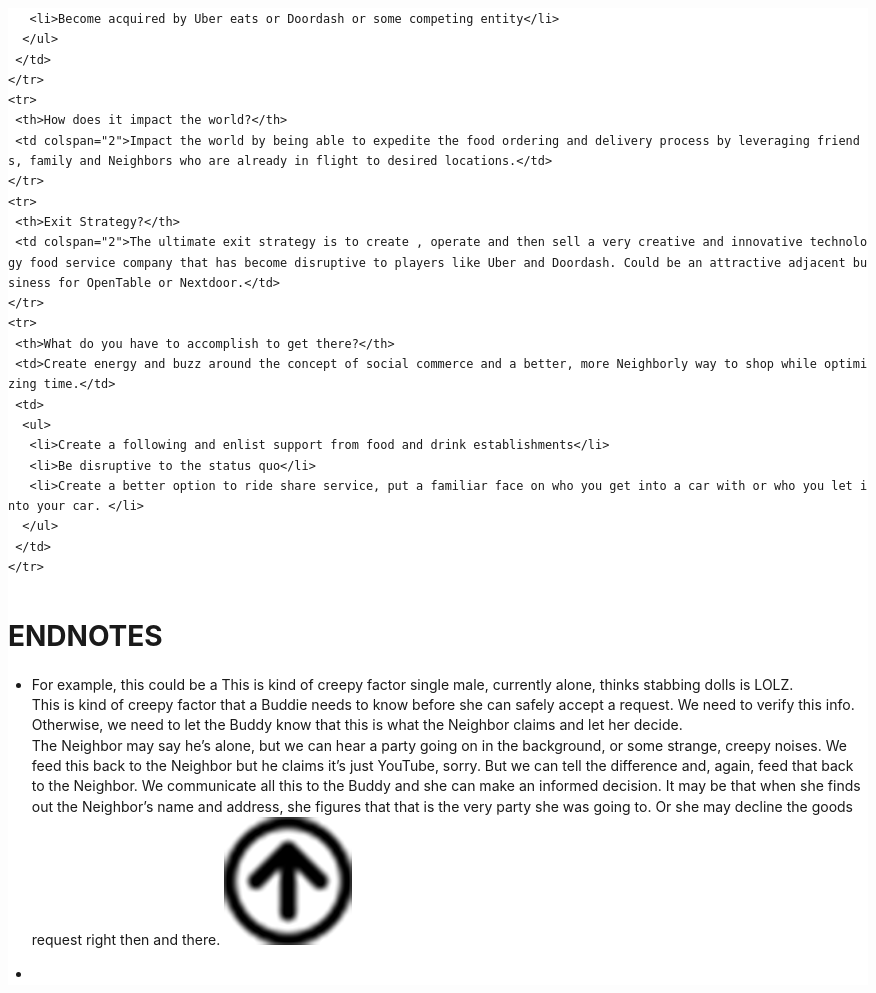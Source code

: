        <li>Become acquired by Uber eats or Doordash or some competing entity</li>
      </ul>
     </td>
    </tr>
    <tr>
     <th>How does it impact the world?</th>
     <td colspan="2">Impact the world by being able to expedite the food ordering and delivery process by leveraging friends, family and Neighbors who are already in flight to desired locations.</td>
    </tr>
    <tr>
     <th>Exit Strategy?</th>
     <td colspan="2">The ultimate exit strategy is to create , operate and then sell a very creative and innovative technology food service company that has become disruptive to players like Uber and Doordash. Could be an attractive adjacent business for OpenTable or Nextdoor.</td>
    </tr>
    <tr>
     <th>What do you have to accomplish to get there?</th>
     <td>Create energy and buzz around the concept of social commerce and a better, more Neighborly way to shop while optimizing time.</td>
     <td>
      <ul>
       <li>Create a following and enlist support from food and drink establishments</li>
       <li>Be disruptive to the status quo</li>
       <li>Create a better option to ride share service, put a familiar face on who you get into a car with or who you let into your car. </li>
      </ul>
     </td>
    </tr>
   </table>
  </div>

<h1 class="_section">ENDNOTES</h1>
 <ul>
  <li id="en01">
   <p class="_list-item">
    <div class="_p">
     For example, this could be a This is kind of creepy factor <span class="_quotespan">single male, currently alone, thinks stabbing dolls is LOLZ.</span>
    </div>
    <div class="_p">
     This is kind of creepy factor that a Buddie needs to know before she can safely accept a request. We need to verify this info. Otherwise, we need to let the Buddy know that <span class="_quotespan">this is what the Neighbor claims</span> and let her decide.
    </div>
    <div class="_p">
     The Neighbor may say he&rsquo;s alone, but we can hear a party going on in the background, or some strange, creepy noises. We feed this back to the Neighbor but he claims <span class="_quotespan">it&rsquo;s just YouTube, sorry.</span> But we can tell the difference and, again, feed that back to the Neighbor. We communicate all this to the Buddy and she can make an informed decision. It may be that when she finds out the Neighbor&rsquo;s name and address, she figures that that is the very party she was going to. Or she may decline the goods request right then and there.
     <a class="_uparrow" href="#bm01"><img src="/assets/img/arrow-up-icon.png"></a>
    </div>
   </p>
  </li>
  <li id="en02">
   <p class="_list-item">